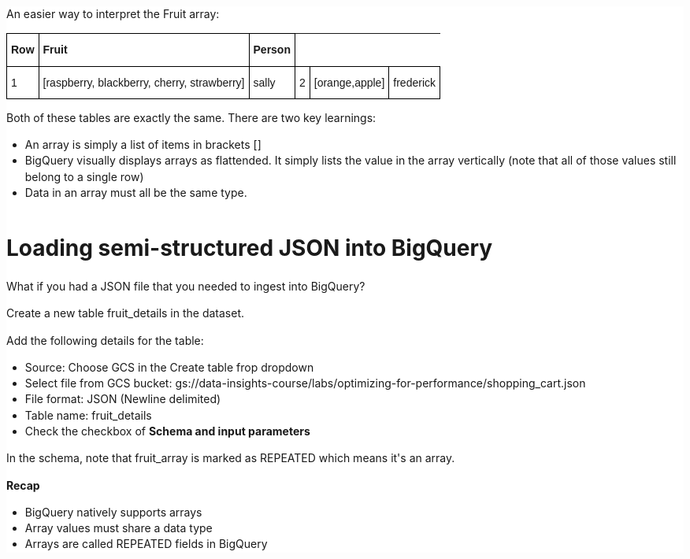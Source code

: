 An easier way to interpret the Fruit array: 

<style type="text/css">
.tg  {border-collapse:collapse;border-spacing:0;}
.tg td{font-family:Arial, sans-serif;font-size:14px;padding:10px 5px;border-style:solid;border-width:1px;overflow:hidden;word-break:normal;border-color:black;}
.tg th{font-family:Arial, sans-serif;font-size:14px;font-weight:normal;padding:10px 5px;border-style:solid;border-width:1px;overflow:hidden;word-break:normal;border-color:black;}
.tg .tg-1wig{font-weight:bold;text-align:left;vertical-align:top}
.tg .tg-0lax{text-align:left;vertical-align:top}
</style>
<table class="tg">
  <tr>
    <th class="tg-1wig">Row</th>
    <th class="tg-1wig">Fruit</th>
    <th class="tg-1wig">Person</th>
  </tr>
  <tr>
    <td class="tg-0lax" rowspan="4">1</td>
    <td class="tg-0lax" rowspan="4">[raspberry, blackberry, cherry, strawberry]</td>
    <td class="tg-0lax" rowspan="4">sally</td>
  </tr>
  <tr>
    <td class="tg-0lax" rowspan="2">2</td>
    <td class="tg-0lax" rowspan="2">[orange,apple]</td>
    <td class="tg-0lax" rowspan="2">frederick</td>
  </tr>
  <tr>
  </tr>
</table>

Both of these tables are exactly the same. There are two key learnings:
- An array is simply a list of items in brackets []
- BigQuery visually displays arrays as flattended. It simply lists the value in the array vertically  (note that all of those values still belong to a single row)
- Data in an array must all be the same type. 

# Loading semi-structured JSON into BigQuery
What if you had a JSON file that you needed to ingest into BigQuery?

Create a new table fruit_details in the dataset. 

Add the following details for the table: 
- Source: Choose GCS in the Create table frop dropdown
- Select file from GCS bucket: gs://data-insights-course/labs/optimizing-for-performance/shopping_cart.json
- File format: JSON (Newline delimited)
- Table name: fruit_details 
- Check the checkbox of **Schema and input parameters**

In the schema, note that fruit_array is marked as REPEATED which means it's an array. 

**Recap**
- BigQuery natively supports arrays
- Array values must share a data type
- Arrays are called REPEATED fields in BigQuery
